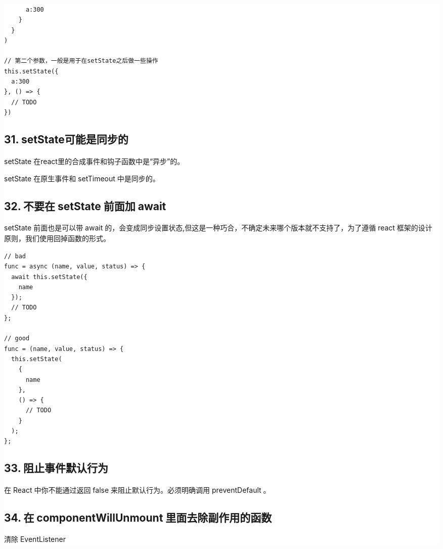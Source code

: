 ```
      a:300
    }
  }
)

// 第二个参数，一般是用于在setState之后做一些操作
this.setState({
  a:300
}, () => {
  // TODO
})
```
## 31. setState可能是同步的

setState 在react里的合成事件和钩子函数中是“异步”的。

setState 在原生事件和 setTimeout 中是同步的。

## 32. 不要在 setState 前面加 await

setState 前面也是可以带 await 的，会变成同步设置状态,但这是一种巧合，不确定未来哪个版本就不支持了，为了遵循 react 框架的设计原则，我们使用回掉函数的形式。
```
// bad
func = async (name, value, status) => {
  await this.setState({
    name
  });
  // TODO
};

// good
func = (name, value, status) => {
  this.setState(
    {
      name
    },
    () => {
      // TODO
    }
  );
};
```
## 33. 阻止事件默认行为

在 React 中你不能通过返回 false 来阻止默认行为。必须明确调用 preventDefault 。

## 34. 在 componentWillUnmount 里面去除副作用的函数

清除 EventListener
